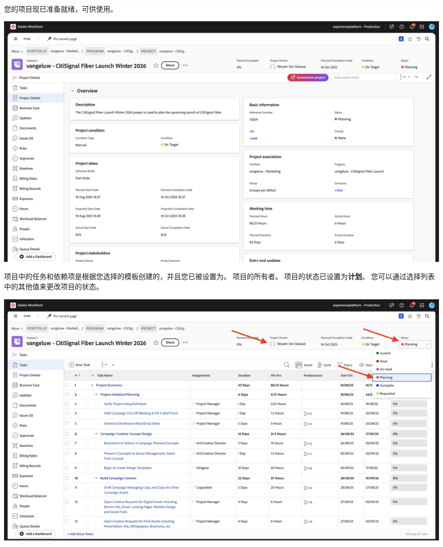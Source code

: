 您的项目现已准备就绪，可供使用。

![WF](./images/wfp7.png)

项目中的任务和依赖项是根据您选择的模板创建的，并且您已被设置为。 项目的所有者。 项目的状态已设置为&#x200B;**计划**。 您可以通过选择列表中的其他值来更改项目的状态。

![WF](./images/wfp7z.png)
